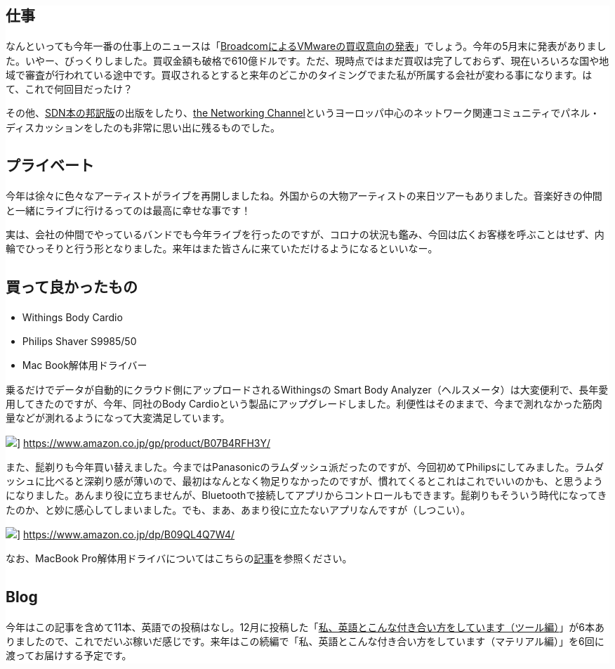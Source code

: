 
## 仕事


なんといっても今年一番の仕事上のニュースは「[BroadcomによるVMwareの買収意向の発表](https://www.broadcom.com/company/news/financial-releases/60271)」でしょう。今年の5月末に発表がありました。いやー、びっくりしました。買収金額も破格で610億ドルです。ただ、現時点ではまだ買収は完了しておらず、現在いろいろな国や地域で審査が行われている途中です。買収されるとすると来年のどこかのタイミングでまた私が所属する会社が変わる事になります。はて、これで何回目だったけ？

その他、[SDN本の邦訳版](https://www.amazon.co.jp/dp/B09ZYDSSYB/)の出版をしたり、[the Networking Channel](https://networkingchannel.eu/)というヨーロッパ中心のネットワーク関連コミュニティでパネル・ディスカッションをしたのも非常に思い出に残るものでした。


## プライベート


今年は徐々に色々なアーティストがライブを再開しましたね。外国からの大物アーティストの来日ツアーもありました。音楽好きの仲間と一緒にライブに行けるってのは最高に幸せな事です！

実は、会社の仲間でやっているバンドでも今年ライブを行ったのですが、コロナの状況も鑑み、今回は広くお客様を呼ぶことはせず、内輪でひっそりと行う形となりました。来年はまた皆さんに来ていただけるようになるといいなー。


## 買って良かったもの





 	
  * Withings Body Cardio

 	
  * Philips Shaver S9985/50

 	
  * Mac Book解体用ドライバー


乗るだけでデータが自動的にクラウド側にアップロードされるWithingsの Smart Body Analyzer（ヘルスメータ）は大変便利で、長年愛用してきたのですが、今年、同社のBody Cardioという製品にアップグレードしました。利便性はそのままで、今まで測れなかった筋肉量などが測れるようになって大変満足しています。

![](https://blog.shin.do/wp-content/uploads/2022/12/Withings-Body-Cardio-300x275.jpg)]  https://www.amazon.co.jp/gp/product/B07B4RFH3Y/

また、髭剃りも今年買い替えました。今まではPanasonicのラムダッシュ派だったのですが、今回初めてPhilipsにしてみました。ラムダッシュに比べると深剃り感が薄いので、最初はなんとなく物足りなかったのですが、慣れてくるとこれはこれでいいのかも、と思うようになりました。あんまり役に立ちませんが、Bluetoothで接続してアプリからコントロールもできます。髭剃りもそういう時代になってきたのか、と妙に感心してしまいました。でも、まあ、あまり役に立たないアプリなんですが（しつこい）。

![](https://blog.shin.do/wp-content/uploads/2022/12/Philips-S9985-300x269.jpg)]  https://www.amazon.co.jp/dp/B09QL4Q7W4/



なお、MacBook Pro解体用ドライバについてはこちらの[記事](https://blog.shin.do/2022/12/general-cleaning-of-macbook-pro/)を参照ください。


## Blog


今年はこの記事を含めて11本、英語での投稿はなし。12月に投稿した「[私、英語とこんな付き合い方をしています（ツール編）](https://blog.shin.do/2022/12/how-i-work-with-english-with-tools-part1/)」が6本ありましたので、これでだいぶ稼いだ感じです。来年はこの続編で「私、英語とこんな付き合い方をしています（マテリアル編）」を6回に渡ってお届けする予定です。
